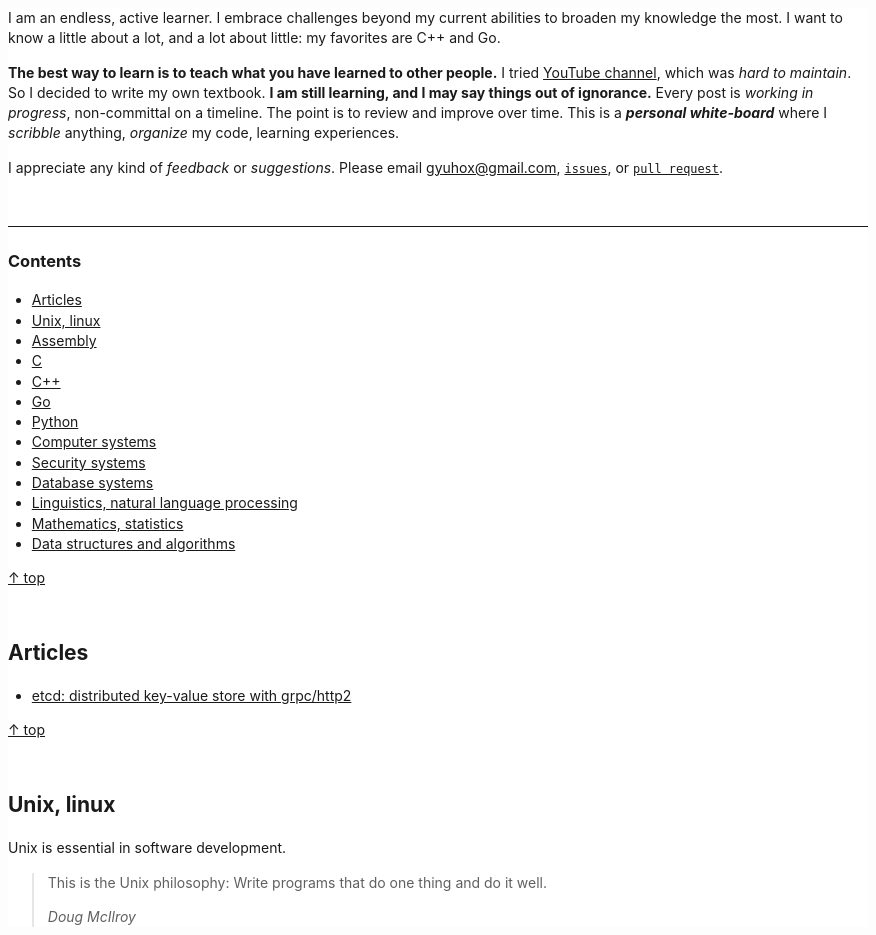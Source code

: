 I am an endless, active learner. I embrace challenges beyond my current abilities
to broaden my knowledge the most. I want to know a little about a lot,
and a lot about little: my favorites are C++ and Go.

**The best way to learn is to teach what you have learned to other people.**
I tried [YouTube channel](https://www.youtube.com/channel/UCWzSgIp_DYRQnEsJuH32Fww),
which was *hard to maintain*. So I decided to write my own textbook.
**I am still learning, and I may say things out of ignorance.**
Every post is *working in progress*, non-committal on a timeline.
The point is to review and improve over time.
This is a **_personal white-board_** where I *scribble* anything,
*organize* my code, learning experiences.

I appreciate any kind of *feedback* or *suggestions*.
Please email <a href="mailto:gyuhox@gmail.com" target="_blank">gyuhox@gmail.com</a>, [`issues`](https://github.com/gyuho/learn/issues),
or [`pull request`](https://github.com/gyuho/learn/pulls).

<br><hr>
### Contents

- [Articles](#articles)
- [Unix, linux](#unix-linux)
- [Assembly](#assembly)
- [C](#c)
- [C++](#c-1)
- [Go](#go)
- [Python](#python)
- [Computer systems](#computer-systems)
- [Security systems](#security-systems)
- [Database systems](#database-systems)
- [Linguistics, natural language processing](#linguistics-natural-language-processing)
- [Mathematics, statistics](#mathematics-statistics)
- [Data structures and algorithms](#data-structures-and-algorithms)

[↑ top](#contents)
<br><br>


## Articles

- [etcd: distributed key-value store with grpc/http2](https://github.com/gyuho/learn/tree/master/doc/etcd_distributed_key_value_store_with_grpc_http2)

[↑ top](#contents)
<br><br>


## Unix, linux

Unix is essential in software development.

> This is the Unix philosophy: Write programs 
> that do one thing and do it well.
>
> *Doug McIlroy*
